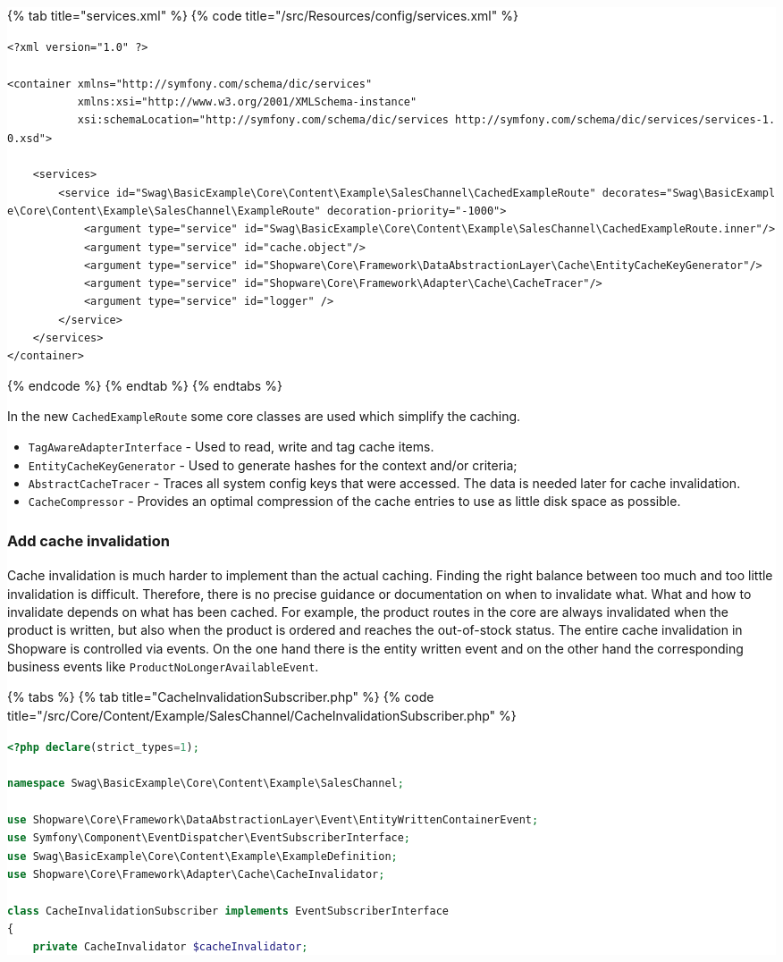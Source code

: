 
{% tab title="services.xml" %}
{% code title="<plugin root>/src/Resources/config/services.xml" %}
```markup
<?xml version="1.0" ?> 

<container xmlns="http://symfony.com/schema/dic/services" 
           xmlns:xsi="http://www.w3.org/2001/XMLSchema-instance" 
           xsi:schemaLocation="http://symfony.com/schema/dic/services http://symfony.com/schema/dic/services/services-1.0.xsd">

    <services> 
        <service id="Swag\BasicExample\Core\Content\Example\SalesChannel\CachedExampleRoute" decorates="Swag\BasicExample\Core\Content\Example\SalesChannel\ExampleRoute" decoration-priority="-1000">
            <argument type="service" id="Swag\BasicExample\Core\Content\Example\SalesChannel\CachedExampleRoute.inner"/>
            <argument type="service" id="cache.object"/>
            <argument type="service" id="Shopware\Core\Framework\DataAbstractionLayer\Cache\EntityCacheKeyGenerator"/>
            <argument type="service" id="Shopware\Core\Framework\Adapter\Cache\CacheTracer"/>
            <argument type="service" id="logger" />
        </service>
    </services>
</container>
```
{% endcode %}
{% endtab %}
{% endtabs %}

In the new `CachedExampleRoute` some core classes are used which simplify the caching.

* `TagAwareAdapterInterface` - Used to read, write and tag cache items.
* `EntityCacheKeyGenerator` - Used to generate hashes for the context and/or criteria;
* `AbstractCacheTracer` - Traces all system config keys that were accessed. The data is needed later for cache invalidation.
* `CacheCompressor` - Provides an optimal compression of the cache entries to use as little disk space as possible.

### Add cache invalidation

Cache invalidation is much harder to implement than the actual caching. Finding the right balance between too much and too little invalidation is difficult. Therefore, there is no precise guidance or documentation on when to invalidate what. What and how to invalidate depends on what has been cached. For example, the product routes in the core are always invalidated when the product is written, but also when the product is ordered and reaches the out-of-stock status. The entire cache invalidation in Shopware is controlled via events. On the one hand there is the entity written event and on the other hand the corresponding business events like `ProductNoLongerAvailableEvent`.

{% tabs %}
{% tab title="CacheInvalidationSubscriber.php" %}
{% code title="<plugin root>/src/Core/Content/Example/SalesChannel/CacheInvalidationSubscriber.php" %}
```php
<?php declare(strict_types=1);

namespace Swag\BasicExample\Core\Content\Example\SalesChannel;

use Shopware\Core\Framework\DataAbstractionLayer\Event\EntityWrittenContainerEvent;
use Symfony\Component\EventDispatcher\EventSubscriberInterface;
use Swag\BasicExample\Core\Content\Example\ExampleDefinition;
use Shopware\Core\Framework\Adapter\Cache\CacheInvalidator;

class CacheInvalidationSubscriber implements EventSubscriberInterface
{
    private CacheInvalidator $cacheInvalidator;

```